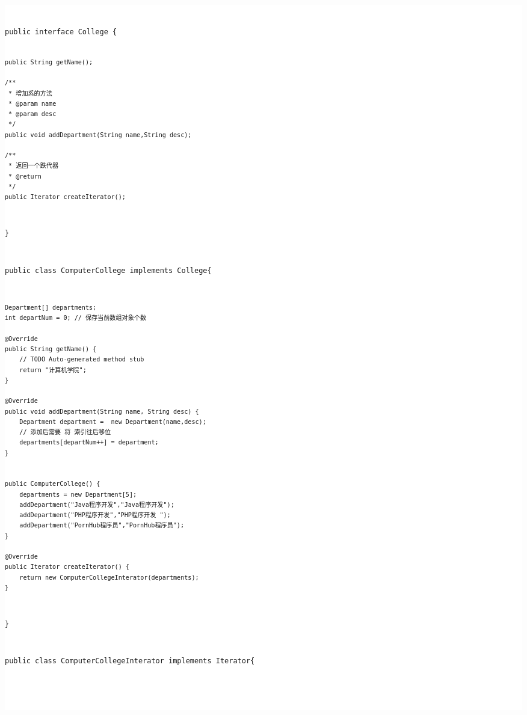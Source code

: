 <img src="https://img2023.cnblogs.com/blog/2146100/202303/2146100-20230325124208725-1128839685.png" alt="" class="vx-image-view-image" />
<div class="code-toolbar">
<pre class="language-java line-numbers highlighter-hljs"><code>public interface College {
	
	public String getName();
	
	/**
	 * 增加系的方法 
	 * @param name
	 * @param desc
	 */
	public void addDepartment(String name,String desc);
	
	/**
	 * 返回一个跌代器
	 * @return
	 */
	public Iterator createIterator();

}

public class ComputerCollege implements College{
	
	Department[] departments;
	int departNum = 0; // 保存当前数组对象个数

	@Override
	public String getName() {
		// TODO Auto-generated method stub
		return "计算机学院";
	}

	@Override
	public void addDepartment(String name, String desc) {
		Department department =  new Department(name,desc);
		// 添加后需要 将 索引往后移位
		departments[departNum++] = department;
	}


	public ComputerCollege() {
		departments = new Department[5];
		addDepartment("Java程序开发","Java程序开发");
		addDepartment("PHP程序开发","PHP程序开发 ");
		addDepartment("PornHub程序员","PornHub程序员");
	}

	@Override
	public Iterator createIterator() {
		return new ComputerCollegeInterator(departments);
	}
	

	

}

public class ComputerCollegeInterator implements Iterator{
	